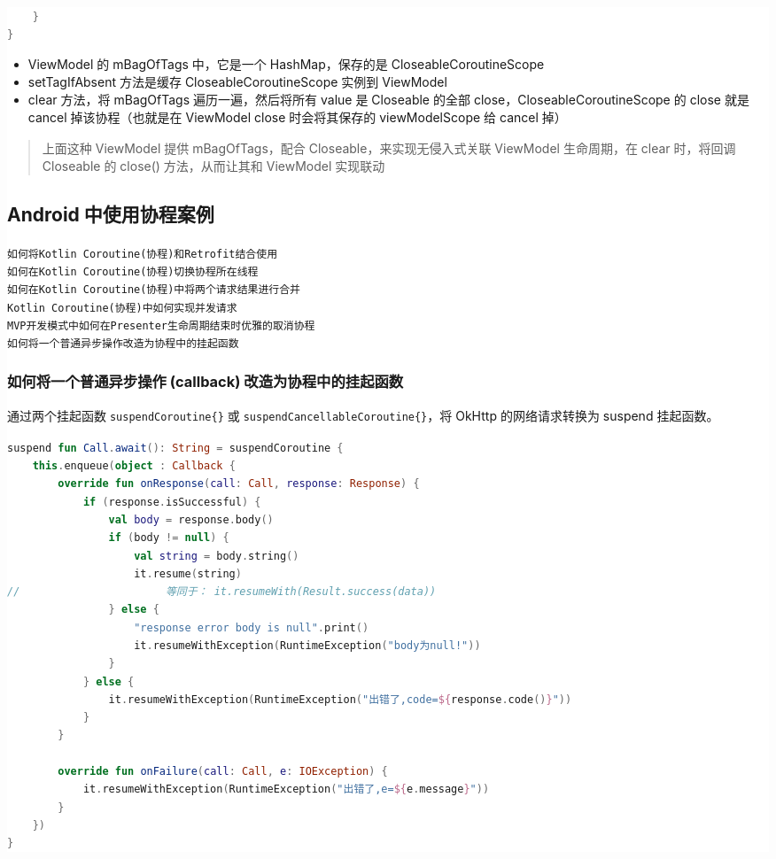 ```kotlin
    }
}
```

- ViewModel 的 mBagOfTags 中，它是一个 HashMap，保存的是 CloseableCoroutineScope
- setTagIfAbsent 方法是缓存 CloseableCoroutineScope 实例到 ViewModel
- clear 方法，将 mBagOfTags 遍历一遍，然后将所有 value 是 Closeable 的全部 close，CloseableCoroutineScope 的 close 就是 cancel 掉该协程（也就是在 ViewModel close 时会将其保存的 viewModelScope 给 cancel 掉）

> 上面这种 ViewModel 提供 mBagOfTags，配合 Closeable，来实现无侵入式关联 ViewModel 生命周期，在 clear 时，将回调 Closeable 的 close() 方法，从而让其和 ViewModel 实现联动

## Android 中使用协程案例

```
如何将Kotlin Coroutine(协程)和Retrofit结合使用
如何在Kotlin Coroutine(协程)切换协程所在线程
如何在Kotlin Coroutine(协程)中将两个请求结果进行合并
Kotlin Coroutine(协程)中如何实现并发请求
MVP开发模式中如何在Presenter生命周期结束时优雅的取消协程
如何将一个普通异步操作改造为协程中的挂起函数
```

### 如何将一个普通异步操作 (callback) 改造为协程中的挂起函数

通过两个挂起函数 `suspendCoroutine{}` 或 `suspendCancellableCoroutine{}`，将 OkHttp 的网络请求转换为 suspend 挂起函数。

```kotlin
suspend fun Call.await(): String = suspendCoroutine {
    this.enqueue(object : Callback {
        override fun onResponse(call: Call, response: Response) {
            if (response.isSuccessful) {
                val body = response.body()
                if (body != null) {
                    val string = body.string()
                    it.resume(string)
//                       等同于： it.resumeWith(Result.success(data))
                } else {
                    "response error body is null".print()
                    it.resumeWithException(RuntimeException("body为null!"))
                }
            } else {
                it.resumeWithException(RuntimeException("出错了,code=${response.code()}"))
            }
        }

        override fun onFailure(call: Call, e: IOException) {
            it.resumeWithException(RuntimeException("出错了,e=${e.message}"))
        }
    })
}
```
